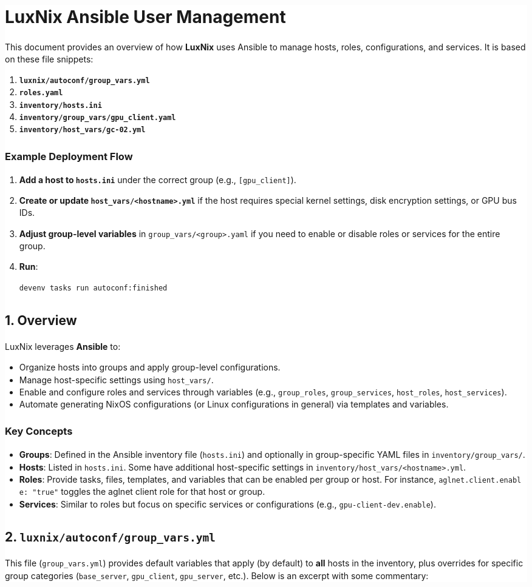 
# LuxNix Ansible User Management

This document provides an overview of how **LuxNix** uses Ansible to manage hosts, roles, configurations, and services. It is based on these file snippets:

1. **`luxnix/autoconf/group_vars.yml`**  
2. **`roles.yaml`**  
3. **`inventory/hosts.ini`**  
4. **`inventory/group_vars/gpu_client.yaml`**  
5. **`inventory/host_vars/gc-02.yml`**  

### Example Deployment Flow

1. **Add a host to `hosts.ini`** under the correct group (e.g., `[gpu_client]`).
2. **Create or update `host_vars/<hostname>.yml`** if the host requires special kernel settings, disk encryption settings, or GPU bus IDs.
3. **Adjust group-level variables** in `group_vars/<group>.yaml` if you need to enable or disable roles or services for the entire group.
4. **Run**:
    
    ```bash
	devenv tasks run autoconf:finished
    ```
    

## 1. Overview

LuxNix leverages **Ansible** to:

- Organize hosts into groups and apply group-level configurations.
- Manage host-specific settings using `host_vars/`.
- Enable and configure roles and services through variables (e.g., `group_roles`, `group_services`, `host_roles`, `host_services`).
- Automate generating NixOS configurations (or Linux configurations in general) via templates and variables.

### Key Concepts

- **Groups**: Defined in the Ansible inventory file (`hosts.ini`) and optionally in group-specific YAML files in `inventory/group_vars/`.
- **Hosts**: Listed in `hosts.ini`. Some have additional host-specific settings in `inventory/host_vars/<hostname>.yml`.
- **Roles**: Provide tasks, files, templates, and variables that can be enabled per group or host. For instance, `aglnet.client.enable: "true"` toggles the aglnet client role for that host or group.
- **Services**: Similar to roles but focus on specific services or configurations (e.g., `gpu-client-dev.enable`).

## 2. `luxnix/autoconf/group_vars.yml`

This file (`group_vars.yml`) provides default variables that apply (by default) to **all** hosts in the inventory, plus overrides for specific group categories (`base_server`, `gpu_client`, `gpu_server`, etc.). Below is an excerpt with some commentary:
